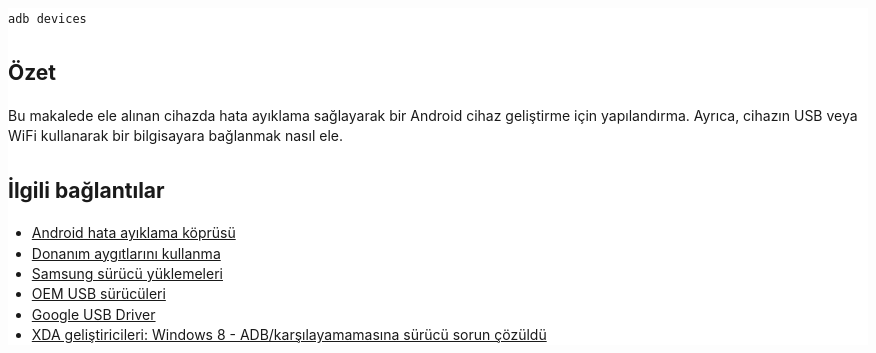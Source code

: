     adb devices

<a name="Summary" />

## <a name="summary"></a>Özet

Bu makalede ele alınan cihazda hata ayıklama sağlayarak bir Android cihaz geliştirme için yapılandırma. Ayrıca, cihazın USB veya WiFi kullanarak bir bilgisayara bağlanmak nasıl ele.


## <a name="related-links"></a>İlgili bağlantılar

- [Android hata ayıklama köprüsü](http://developer.android.com/tools/help/adb.html)
- [Donanım aygıtlarını kullanma](http://developer.android.com/tools/device.html)
- [Samsung sürücü yüklemeleri](http://www.samsung.com/us/support/downloads/)
- [OEM USB sürücüleri](http://developer.android.com/tools/extras/oem-usb.html#Drivers)
- [Google USB Driver](http://developer.android.com/sdk/win-usb.html)
- [XDA geliştiricileri: Windows 8 - ADB/karşılayamamasına sürücü sorun çözüldü](http://forum.xda-developers.com/showthread.php?t=1583801)
